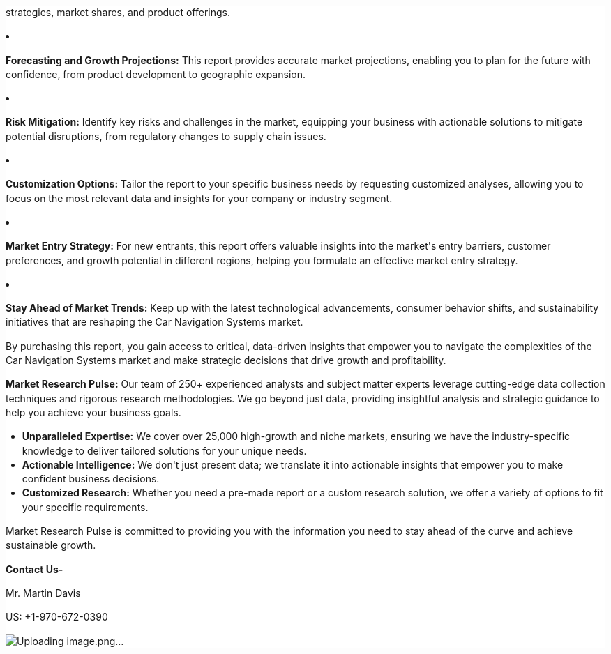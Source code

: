 strategies, market shares, and product offerings.</p></li><li><p><strong>Forecasting and Growth Projections:</strong> This report provides accurate market projections, enabling you to plan for the future with confidence, from product development to geographic expansion.</p></li><li><p><strong>Risk Mitigation:</strong> Identify key risks and challenges in the market, equipping your business with actionable solutions to mitigate potential disruptions, from regulatory changes to supply chain issues.</p></li><li><p><strong>Customization Options:</strong> Tailor the report to your specific business needs by requesting customized analyses, allowing you to focus on the most relevant data and insights for your company or industry segment.</p></li><li><p><strong>Market Entry Strategy:</strong> For new entrants, this report offers valuable insights into the market's entry barriers, customer preferences, and growth potential in different regions, helping you formulate an effective market entry strategy.</p></li><li><p><strong>Stay Ahead of Market Trends:</strong> Keep up with the latest technological advancements, consumer behavior shifts, and sustainability initiatives that are reshaping the Car Navigation Systems market.</p></li></ol><p>By purchasing this report, you gain access to critical, data-driven insights that empower you to navigate the complexities of the Car Navigation Systems market and make strategic decisions that drive growth and profitability.</p><p><strong>Market Research Pulse:</strong>&nbsp;Our team of 250+ experienced analysts and subject matter experts leverage cutting-edge data collection techniques and rigorous research methodologies. We go beyond just data, providing insightful analysis and strategic guidance to help you achieve your business goals.</p><ul><li><strong>Unparalleled Expertise:</strong>&nbsp;We cover over 25,000 high-growth and niche markets, ensuring we have the industry-specific knowledge to deliver tailored solutions for your unique needs.</li><li><strong>Actionable Intelligence:</strong>&nbsp;We don't just present data; we translate it into actionable insights that empower you to make confident business decisions.</li><li><strong>Customized Research:</strong>&nbsp;Whether you need a pre-made report or a custom research solution, we offer a variety of options to fit your specific requirements.</li></ul><p>Market Research Pulse is committed to providing you with the information you need to stay ahead of the curve and achieve sustainable growth.</p><p><strong>Contact Us-</strong></p><p>Mr. Martin Davis</p><p>US: +1-970-672-0390</p>
![Uploading image.png…]()

